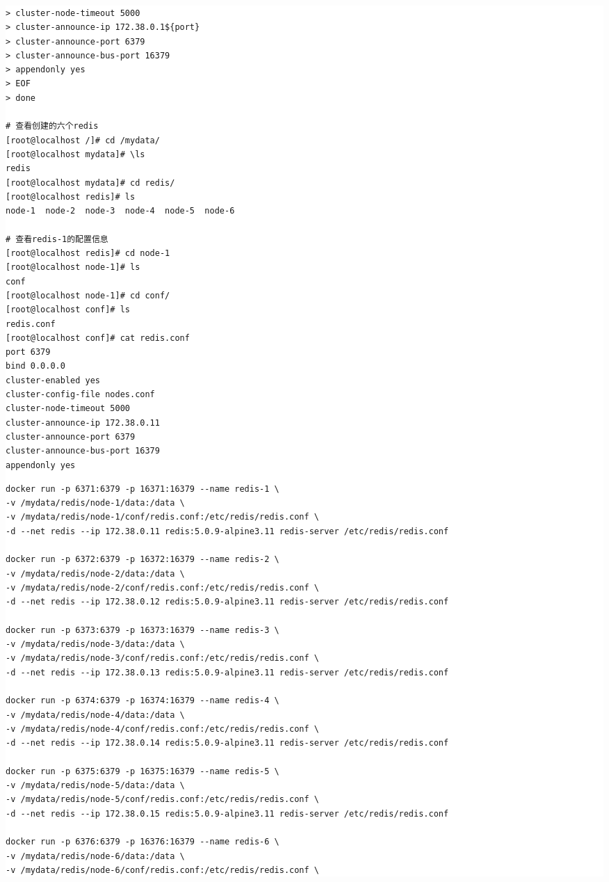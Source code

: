 ```shell
> cluster-node-timeout 5000
> cluster-announce-ip 172.38.0.1${port}
> cluster-announce-port 6379
> cluster-announce-bus-port 16379
> appendonly yes
> EOF
> done

# 查看创建的六个redis
[root@localhost /]# cd /mydata/
[root@localhost mydata]# \ls
redis
[root@localhost mydata]# cd redis/
[root@localhost redis]# ls
node-1  node-2  node-3  node-4  node-5  node-6

# 查看redis-1的配置信息
[root@localhost redis]# cd node-1
[root@localhost node-1]# ls
conf
[root@localhost node-1]# cd conf/
[root@localhost conf]# ls
redis.conf
[root@localhost conf]# cat redis.conf 
port 6379
bind 0.0.0.0
cluster-enabled yes
cluster-config-file nodes.conf
cluster-node-timeout 5000
cluster-announce-ip 172.38.0.11
cluster-announce-port 6379
cluster-announce-bus-port 16379
appendonly yes
```

```shell
docker run -p 6371:6379 -p 16371:16379 --name redis-1 \
-v /mydata/redis/node-1/data:/data \
-v /mydata/redis/node-1/conf/redis.conf:/etc/redis/redis.conf \
-d --net redis --ip 172.38.0.11 redis:5.0.9-alpine3.11 redis-server /etc/redis/redis.conf

docker run -p 6372:6379 -p 16372:16379 --name redis-2 \
-v /mydata/redis/node-2/data:/data \
-v /mydata/redis/node-2/conf/redis.conf:/etc/redis/redis.conf \
-d --net redis --ip 172.38.0.12 redis:5.0.9-alpine3.11 redis-server /etc/redis/redis.conf

docker run -p 6373:6379 -p 16373:16379 --name redis-3 \
-v /mydata/redis/node-3/data:/data \
-v /mydata/redis/node-3/conf/redis.conf:/etc/redis/redis.conf \
-d --net redis --ip 172.38.0.13 redis:5.0.9-alpine3.11 redis-server /etc/redis/redis.conf

docker run -p 6374:6379 -p 16374:16379 --name redis-4 \
-v /mydata/redis/node-4/data:/data \
-v /mydata/redis/node-4/conf/redis.conf:/etc/redis/redis.conf \
-d --net redis --ip 172.38.0.14 redis:5.0.9-alpine3.11 redis-server /etc/redis/redis.conf

docker run -p 6375:6379 -p 16375:16379 --name redis-5 \
-v /mydata/redis/node-5/data:/data \
-v /mydata/redis/node-5/conf/redis.conf:/etc/redis/redis.conf \
-d --net redis --ip 172.38.0.15 redis:5.0.9-alpine3.11 redis-server /etc/redis/redis.conf

docker run -p 6376:6379 -p 16376:16379 --name redis-6 \
-v /mydata/redis/node-6/data:/data \
-v /mydata/redis/node-6/conf/redis.conf:/etc/redis/redis.conf \
```